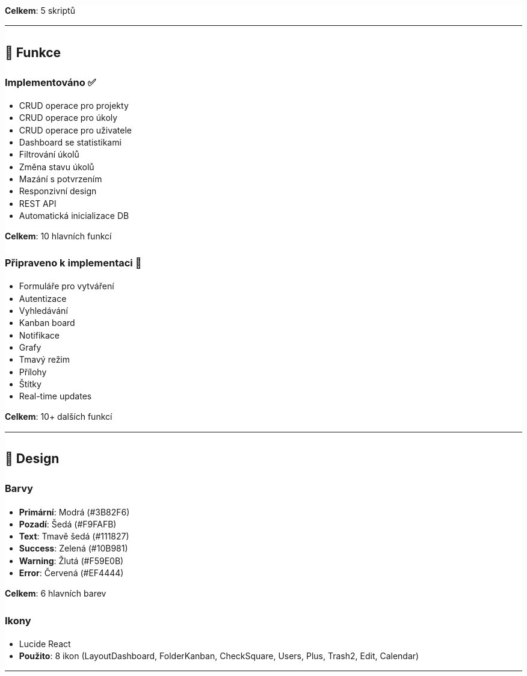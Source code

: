 **Celkem**: 5 skriptů

---

## 🎯 Funkce

### Implementováno ✅
- CRUD operace pro projekty
- CRUD operace pro úkoly
- CRUD operace pro uživatele
- Dashboard se statistikami
- Filtrování úkolů
- Změna stavu úkolů
- Mazání s potvrzením
- Responzivní design
- REST API
- Automatická inicializace DB

**Celkem**: 10 hlavních funkcí

### Připraveno k implementaci 🚀
- Formuláře pro vytváření
- Autentizace
- Vyhledávání
- Kanban board
- Notifikace
- Grafy
- Tmavý režim
- Přílohy
- Štítky
- Real-time updates

**Celkem**: 10+ dalších funkcí

---

## 🎨 Design

### Barvy
- **Primární**: Modrá (#3B82F6)
- **Pozadí**: Šedá (#F9FAFB)
- **Text**: Tmavě šedá (#111827)
- **Success**: Zelená (#10B981)
- **Warning**: Žlutá (#F59E0B)
- **Error**: Červená (#EF4444)

**Celkem**: 6 hlavních barev

### Ikony
- Lucide React
- **Použito**: 8 ikon (LayoutDashboard, FolderKanban, CheckSquare, Users, Plus, Trash2, Edit, Calendar)

---